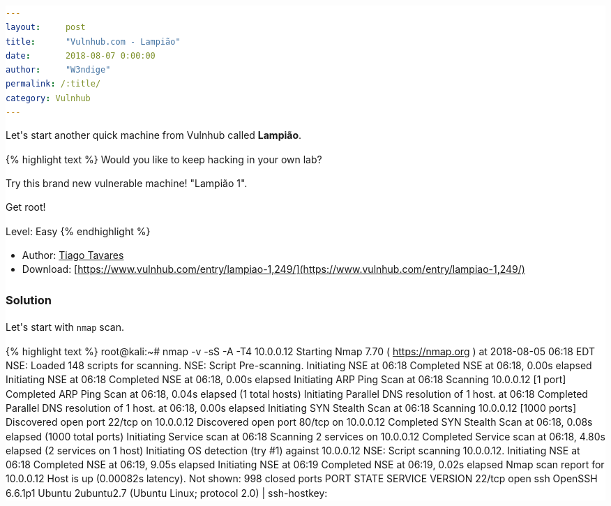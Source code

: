 ```yaml
---
layout:     post
title:      "Vulnhub.com - Lampião"
date:       2018-08-07 0:00:00
author:     "W3ndige"
permalink: /:title/
category: Vulnhub
---
```


Let's start another quick machine from Vulnhub called **Lampião**. 

{% highlight text %}
Would you like to keep hacking in your own lab?

Try this brand new vulnerable machine! "Lampião 1".

Get root!

Level: Easy
{% endhighlight %}

* Author: [Tiago Tavares](https://www.vulnhub.com/author/tiago-tavares,581/)
* Download: [https://www.vulnhub.com/entry/lampiao-1,249/](https://www.vulnhub.com/entry/lampiao-1,249/)

### Solution

Let's start with `nmap` scan. 

{% highlight text %}
root@kali:~# nmap -v -sS -A -T4 10.0.0.12
Starting Nmap 7.70 ( https://nmap.org ) at 2018-08-05 06:18 EDT
NSE: Loaded 148 scripts for scanning.
NSE: Script Pre-scanning.
Initiating NSE at 06:18
Completed NSE at 06:18, 0.00s elapsed
Initiating NSE at 06:18
Completed NSE at 06:18, 0.00s elapsed
Initiating ARP Ping Scan at 06:18
Scanning 10.0.0.12 [1 port]
Completed ARP Ping Scan at 06:18, 0.04s elapsed (1 total hosts)
Initiating Parallel DNS resolution of 1 host. at 06:18
Completed Parallel DNS resolution of 1 host. at 06:18, 0.00s elapsed
Initiating SYN Stealth Scan at 06:18
Scanning 10.0.0.12 [1000 ports]
Discovered open port 22/tcp on 10.0.0.12
Discovered open port 80/tcp on 10.0.0.12
Completed SYN Stealth Scan at 06:18, 0.08s elapsed (1000 total ports)
Initiating Service scan at 06:18
Scanning 2 services on 10.0.0.12
Completed Service scan at 06:18, 4.80s elapsed (2 services on 1 host)
Initiating OS detection (try #1) against 10.0.0.12
NSE: Script scanning 10.0.0.12.
Initiating NSE at 06:18
Completed NSE at 06:19, 9.05s elapsed
Initiating NSE at 06:19
Completed NSE at 06:19, 0.02s elapsed
Nmap scan report for 10.0.0.12
Host is up (0.00082s latency).
Not shown: 998 closed ports
PORT   STATE SERVICE VERSION
22/tcp open  ssh     OpenSSH 6.6.1p1 Ubuntu 2ubuntu2.7 (Ubuntu Linux; protocol 2.0)
| ssh-hostkey: 